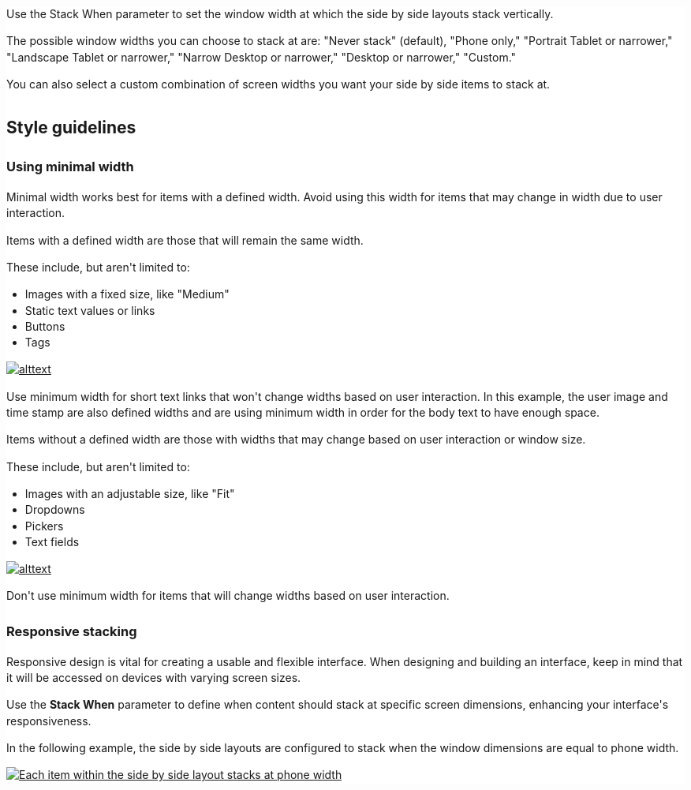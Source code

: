 Use the Stack When parameter to set the window width at which the side by side layouts stack vertically.

The possible window widths you can choose to stack at are: "Never stack" (default), "Phone only," "Portrait Tablet or narrower," "Landscape Tablet or narrower," "Narrow Desktop or narrower," "Desktop or narrower," "Custom."

You can also select a custom combination of screen widths you want your side by side items to stack at.

## Style guidelines

### Using minimal width

Minimal width works best for items with a defined width. Avoid using this width for items that may change in width due to user interaction.

Items with a defined width are those that will remain the same width.

These include, but aren't limited to:

-   Images with a fixed size, like "Medium"
-   Static text values or links
-   Buttons
-   Tags

[![alttext](ds-images/minimizeTextLinks.png)](ds-images/minimizeTextLinks.png)

Use minimum width for short text links that won't change widths based on user interaction. In this example, the user image and time stamp are also defined widths and are using minimum width in order for the body text to have enough space.

Items without a defined width are those with widths that may change based on user interaction or window size.

These include, but aren't limited to:

-   Images with an adjustable size, like "Fit"
-   Dropdowns
-   Pickers
-   Text fields

[![alttext](ds-images/minimizeDropdown.gif)](ds-images/minimizeDropdown.gif)

Don't use minimum width for items that will change widths based on user interaction.

### Responsive stacking

Responsive design is vital for creating a usable and flexible interface. When designing and building an interface, keep in mind that it will be accessed on devices with varying screen sizes.

Use the **Stack When** parameter to define when content should stack at specific screen dimensions, enhancing your interface's responsiveness.

In the following example, the side by side layouts are configured to stack when the window dimensions are equal to phone width.

[![Each item within the side by side layout stacks at phone width](ds-images/sidebyside_layout_stacking_example.png)](ds-images/sidebyside_layout_stacking_example.png)
